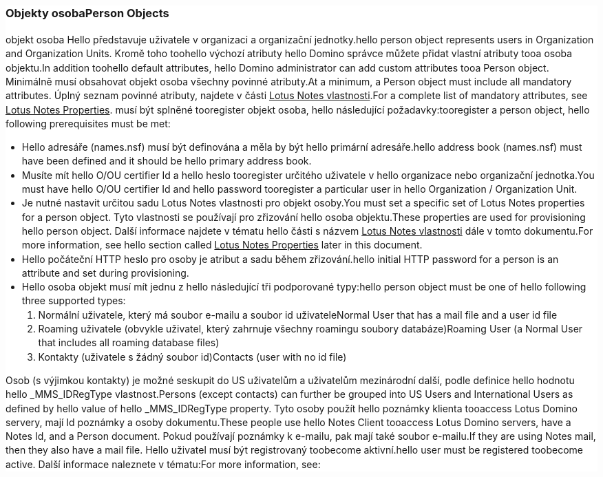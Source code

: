 ### <a name="person-objects"></a><span data-ttu-id="da4e9-387">Objekty osoba</span><span class="sxs-lookup"><span data-stu-id="da4e9-387">Person Objects</span></span>
<span data-ttu-id="da4e9-388">objekt osoba Hello představuje uživatele v organizaci a organizační jednotky.</span><span class="sxs-lookup"><span data-stu-id="da4e9-388">hello person object represents users in Organization and Organization Units.</span></span> <span data-ttu-id="da4e9-389">Kromě toho toohello výchozí atributy hello Domino správce můžete přidat vlastní atributy tooa osoba objektu.</span><span class="sxs-lookup"><span data-stu-id="da4e9-389">In addition toohello default attributes, hello Domino administrator can add custom attributes tooa Person object.</span></span> <span data-ttu-id="da4e9-390">Minimálně musí obsahovat objekt osoba všechny povinné atributy.</span><span class="sxs-lookup"><span data-stu-id="da4e9-390">At a minimum, a Person object must include all mandatory attributes.</span></span> <span data-ttu-id="da4e9-391">Úplný seznam povinné atributy, najdete v části [Lotus Notes vlastnosti](#lotus-notes-properties).</span><span class="sxs-lookup"><span data-stu-id="da4e9-391">For a complete list of mandatory attributes, see [Lotus Notes Properties](#lotus-notes-properties).</span></span> <span data-ttu-id="da4e9-392">musí být splněné tooregister objekt osoba, hello následující požadavky:</span><span class="sxs-lookup"><span data-stu-id="da4e9-392">tooregister a person object, hello following prerequisites must be met:</span></span>

* <span data-ttu-id="da4e9-393">Hello adresáře (names.nsf) musí být definována a měla by být hello primární adresáře.</span><span class="sxs-lookup"><span data-stu-id="da4e9-393">hello address book (names.nsf) must have been defined and it should be hello primary address book.</span></span>
* <span data-ttu-id="da4e9-394">Musíte mít hello O/OU certifier Id a hello heslo tooregister určitého uživatele v hello organizace nebo organizační jednotka.</span><span class="sxs-lookup"><span data-stu-id="da4e9-394">You must have hello O/OU certifier Id and hello password tooregister a particular user in hello Organization / Organization Unit.</span></span>
* <span data-ttu-id="da4e9-395">Je nutné nastavit určitou sadu Lotus Notes vlastnosti pro objekt osoby.</span><span class="sxs-lookup"><span data-stu-id="da4e9-395">You must set a specific set of Lotus Notes properties for a person object.</span></span> <span data-ttu-id="da4e9-396">Tyto vlastnosti se používají pro zřizování hello osoba objektu.</span><span class="sxs-lookup"><span data-stu-id="da4e9-396">These properties are used for provisioning hello person object.</span></span> <span data-ttu-id="da4e9-397">Další informace najdete v tématu hello části s názvem [Lotus Notes vlastnosti](#lotus-notes-properties) dále v tomto dokumentu.</span><span class="sxs-lookup"><span data-stu-id="da4e9-397">For more information, see hello section called [Lotus Notes Properties](#lotus-notes-properties) later in this document.</span></span>
* <span data-ttu-id="da4e9-398">Hello počáteční HTTP heslo pro osoby je atribut a sadu během zřizování.</span><span class="sxs-lookup"><span data-stu-id="da4e9-398">hello initial HTTP password for a person is an attribute and set during provisioning.</span></span>
* <span data-ttu-id="da4e9-399">Hello osoba objekt musí mít jednu z hello následující tři podporované typy:</span><span class="sxs-lookup"><span data-stu-id="da4e9-399">hello person object must be one of hello following three supported types:</span></span>
  1. <span data-ttu-id="da4e9-400">Normální uživatele, který má soubor e-mailu a soubor id uživatele</span><span class="sxs-lookup"><span data-stu-id="da4e9-400">Normal User that has a mail file and a user id file</span></span>
  2. <span data-ttu-id="da4e9-401">Roaming uživatele (obvykle uživatel, který zahrnuje všechny roamingu soubory databáze)</span><span class="sxs-lookup"><span data-stu-id="da4e9-401">Roaming User (a Normal User that includes all roaming database files)</span></span>
  3. <span data-ttu-id="da4e9-402">Kontakty (uživatele s žádný soubor id)</span><span class="sxs-lookup"><span data-stu-id="da4e9-402">Contacts (user with no id file)</span></span>

<span data-ttu-id="da4e9-403">Osob (s výjimkou kontakty) je možné seskupit do US uživatelům a uživatelům mezinárodní další, podle definice hello hodnotu hello \_MMS\_IDRegType vlastnost.</span><span class="sxs-lookup"><span data-stu-id="da4e9-403">Persons (except contacts) can further be grouped into US Users and International Users as defined by hello value of hello \_MMS\_IDRegType property.</span></span> <span data-ttu-id="da4e9-404">Tyto osoby použít hello poznámky klienta tooaccess Lotus Domino servery, mají Id poznámky a osoby dokumentu.</span><span class="sxs-lookup"><span data-stu-id="da4e9-404">These people use hello Notes Client tooaccess Lotus Domino servers, have a Notes Id, and a Person document.</span></span> <span data-ttu-id="da4e9-405">Pokud používají poznámky k e-mailu, pak mají také soubor e-mailu.</span><span class="sxs-lookup"><span data-stu-id="da4e9-405">If they are using Notes mail, then they also have a mail file.</span></span> <span data-ttu-id="da4e9-406">Hello uživatel musí být registrovaný toobecome aktivní.</span><span class="sxs-lookup"><span data-stu-id="da4e9-406">hello user must be registered toobecome active.</span></span> <span data-ttu-id="da4e9-407">Další informace naleznete v tématu:</span><span class="sxs-lookup"><span data-stu-id="da4e9-407">For more information, see:</span></span>
